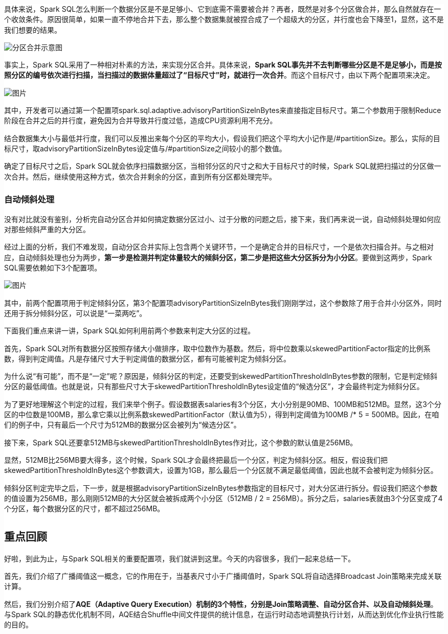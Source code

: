 具体来说，Spark SQL怎么判断一个数据分区是不是足够小、它到底需不需要被合并？再者，既然是对多个分区做合并，那么自然就存在一个收敛条件。原因很简单，如果一直不停地合并下去，那么整个数据集就被捏合成了一个超级大的分区，并行度也会下降至1，显然，这不是我们想要的结果。

![](https://learn.lianglianglee.com/%e4%b8%93%e6%a0%8f/%e9%9b%b6%e5%9f%ba%e7%a1%80%e5%85%a5%e9%97%a8Spark/assets/2d9d860cde0375a061f9cf4628c514cb.jpg "分区合并示意图")

事实上，Spark SQL采用了一种相对朴素的方法，来实现分区合并。具体来说，**Spark SQL事先并不去判断哪些分区是不是足够小，而是按照分区的编号依次进行扫描，当扫描过的数据体量超过了“目标尺寸”时，就进行一次合并**。而这个目标尺寸，由以下两个配置项来决定。

![图片](https://learn.lianglianglee.com/%e4%b8%93%e6%a0%8f/%e9%9b%b6%e5%9f%ba%e7%a1%80%e5%85%a5%e9%97%a8Spark/assets/443a5062311169174b96d7c9bd73843f.jpg "分区合并相关配置项")

其中，开发者可以通过第一个配置项spark.sql.adaptive.advisoryPartitionSizeInBytes来直接指定目标尺寸。第二个参数用于限制Reduce阶段在合并之后的并行度，避免因为合并导致并行度过低，造成CPU资源利用不充分。

结合数据集大小与最低并行度，我们可以反推出来每个分区的平均大小，假设我们把这个平均大小记作是/#partitionSize。那么，实际的目标尺寸，取advisoryPartitionSizeInBytes设定值与/#partitionSize之间较小的那个数值。

确定了目标尺寸之后，Spark SQL就会依序扫描数据分区，当相邻分区的尺寸之和大于目标尺寸的时候，Spark SQL就把扫描过的分区做一次合并。然后，继续使用这种方式，依次合并剩余的分区，直到所有分区都处理完毕。

### 自动倾斜处理

没有对比就没有鉴别，分析完自动分区合并如何搞定数据分区过小、过于分散的问题之后，接下来，我们再来说一说，自动倾斜处理如何应对那些倾斜严重的大分区。

经过上面的分析，我们不难发现，自动分区合并实际上包含两个关键环节，一个是确定合并的目标尺寸，一个是依次扫描合并。与之相对应，自动倾斜处理也分为两步，**第一步是检测并判定体量较大的倾斜分区，第二步是把这些大分区拆分为小分区**。要做到这两步，Spark SQL需要依赖如下3个配置项。

![图片](https://learn.lianglianglee.com/%e4%b8%93%e6%a0%8f/%e9%9b%b6%e5%9f%ba%e7%a1%80%e5%85%a5%e9%97%a8Spark/assets/480177b03202283aa493684672207c6b.jpg "自动倾斜处理的配置项")

其中，前两个配置项用于判定倾斜分区，第3个配置项advisoryPartitionSizeInBytes我们刚刚学过，这个参数除了用于合并小分区外，同时还用于拆分倾斜分区，可以说是“一菜两吃”。

下面我们重点来讲一讲，Spark SQL如何利用前两个参数来判定大分区的过程。

首先，Spark SQL对所有数据分区按照存储大小做排序，取中位数作为基数。然后，将中位数乘以skewedPartitionFactor指定的比例系数，得到判定阈值。凡是存储尺寸大于判定阈值的数据分区，都有可能被判定为倾斜分区。

为什么说“有可能”，而不是“一定”呢？原因是，倾斜分区的判定，还要受到skewedPartitionThresholdInBytes参数的限制，它是判定倾斜分区的最低阈值。也就是说，只有那些尺寸大于skewedPartitionThresholdInBytes设定值的“候选分区”，才会最终判定为倾斜分区。

为了更好地理解这个判定的过程，我们来举个例子。假设数据表salaries有3个分区，大小分别是90MB、100MB和512MB。显然，这3个分区的中位数是100MB，那么拿它乘以比例系数skewedPartitionFactor（默认值为5），得到判定阈值为100MB /* 5 = 500MB。因此，在咱们的例子中，只有最后一个尺寸为512MB的数据分区会被列为“候选分区”。

接下来，Spark SQL还要拿512MB与skewedPartitionThresholdInBytes作对比，这个参数的默认值是256MB。

显然，512MB比256MB要大得多，这个时候，Spark SQL才会最终把最后一个分区，判定为倾斜分区。相反，假设我们把skewedPartitionThresholdInBytes这个参数调大，设置为1GB，那么最后一个分区就不满足最低阈值，因此也就不会被判定为倾斜分区。

倾斜分区判定完毕之后，下一步，就是根据advisoryPartitionSizeInBytes参数指定的目标尺寸，对大分区进行拆分。假设我们把这个参数的值设置为256MB，那么刚刚512MB的大分区就会被拆成两个小分区（512MB / 2 = 256MB）。拆分之后，salaries表就由3个分区变成了4个分区，每个数据分区的尺寸，都不超过256MB。

## 重点回顾

好啦，到此为止，与Spark SQL相关的重要配置项，我们就讲到这里。今天的内容很多，我们一起来总结一下。

首先，我们介绍了广播阈值这一概念，它的作用在于，当基表尺寸小于广播阈值时，Spark SQL将自动选择Broadcast Join策略来完成关联计算。

然后，我们分别介绍了**AQE（Adaptive Query Execution）机制的3个特性，分别是Join策略调整、自动分区合并、以及自动倾斜处理**。与Spark SQL的静态优化机制不同，AQE结合Shuffle中间文件提供的统计信息，在运行时动态地调整执行计划，从而达到优化作业执行性能的目的。
